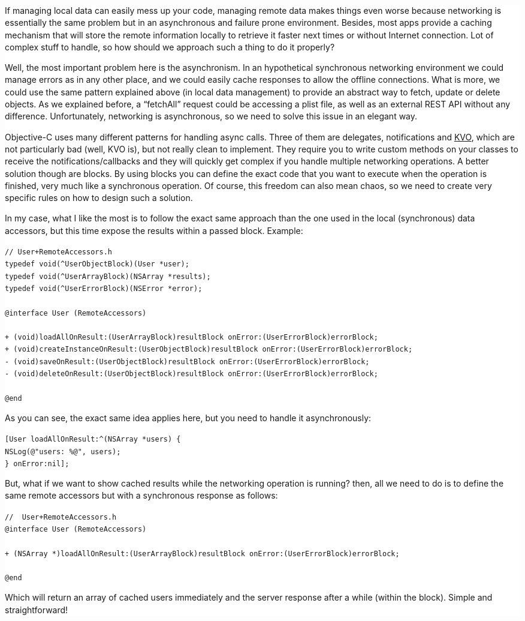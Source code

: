 If managing local data can easily mess up your code, managing remote data makes things even worse because networking is essentially the same problem but in an asynchronous and failure prone environment. Besides, most apps provide a caching mechanism that will store the remote information locally to retrieve it faster next times or without Internet connection. Lot of complex stuff to handle, so how should we approach such a thing to do it properly?

Well, the most important problem here is the asynchronism. In an hypothetical synchronous networking environment we could manage errors as in any other place, and we could easily cache responses to allow the offline connections. What is more, we could use the same pattern explained above (in local data management) to provide an abstract way to fetch, update or delete objects. As we explained before, a “fetchAll” request could be accessing a plist file, as well as an external REST API without any difference. Unfortunately, networking is asynchronous, so we need to solve this issue in an elegant way.

Objective-C uses many different patterns for handling async calls. Three of them are delegates, notifications and [KVO](http://developer.apple.com/library/ios/#documentation/cocoa/conceptual/KeyValueCoding/Articles/KeyValueCoding.html), which are not particularly bad (well, KVO is), but not really clean to implement. They require you to write custom methods on your classes to receive the notifications/callbacks and they will quickly get complex if you handle multiple networking operations. A better solution though are blocks. By using blocks you can define the exact code that you want to execute when the operation is finished, very much like a synchronous operation. Of course, this freedom can also mean chaos, so we need to create very specific rules on how to design such a solution.

In my case, what I like the most is to follow the exact same approach than the one used in the local (synchronous) data accessors, but this time expose the results within a passed block. Example:

    // User+RemoteAccessors.h
    typedef void(^UserObjectBlock)(User *user);
    typedef void(^UserArrayBlock)(NSArray *results);
    typedef void(^UserErrorBlock)(NSError *error);
    
    @interface User (RemoteAccessors)
    
    + (void)loadAllOnResult:(UserArrayBlock)resultBlock onError:(UserErrorBlock)errorBlock;
    + (void)createInstanceOnResult:(UserObjectBlock)resultBlock onError:(UserErrorBlock)errorBlock;
    - (void)saveOnResult:(UserObjectBlock)resultBlock onError:(UserErrorBlock)errorBlock;
    - (void)deleteOnResult:(UserObjectBlock)resultBlock onError:(UserErrorBlock)errorBlock;
    
    @end

As you can see, the exact same idea applies here, but you need to handle it asynchronously:

    [User loadAllOnResult:^(NSArray *users) {
    NSLog(@"users: %@", users);
    } onError:nil];

But, what if we want to show cached results while the networking operation is running? then, all we need to do is to define the same remote accessors but with a synchronous response as follows:

    //  User+RemoteAccessors.h
    @interface User (RemoteAccessors)
    
    + (NSArray *)loadAllOnResult:(UserArrayBlock)resultBlock onError:(UserErrorBlock)errorBlock;
    
    @end

Which will return an array of cached users immediately and the server response after a while (within the block). Simple and straightforward!
